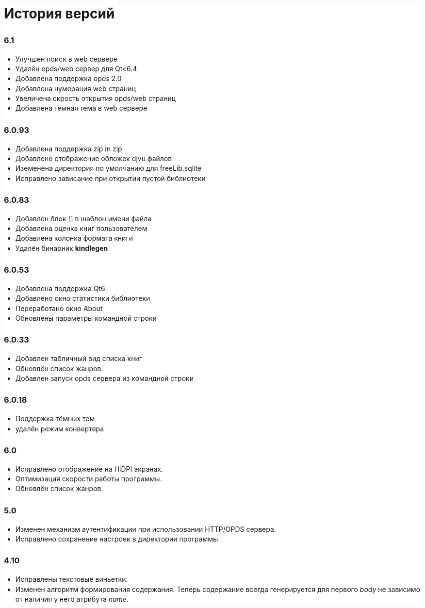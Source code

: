 # История версий
### 6.1
- Улучшен поиск в web сервере
- Удалён opds/web сервер для Qt<6.4
- Добавлена поддержка opds 2.0
- Добавлена нумерация web страниц
- Увеличена скрость открытия opds/web страниц
- Добавлена тёмная тема в web сервере

### 6.0.93
- Добавлена поддержка zip in zip
- Добавлено отображение обложек djvu файлов
- Иземенена директория по умолчанию для freeLib.sqlite
- Исправлено зависание при открытии пустой библиотеки

### 6.0.83
- Добавлен блок [] в шаблон имени файла
- Добавлена оценка книг пользователем
- Добавлена колонка формата книги
- Удалён бинарник **kindlegen**

### 6.0.53
- Добавлена поддержка Qt6
- Добавлено окно статистики библиотеки
- Переработано окно About
- Обновлены параметры командной строки

### 6.0.33
- Добавлен табличный вид списка книг
- Обновлён список жанров.
- Добавлен запуск opds сервера из командной строки

### 6.0.18
- Поддержка тёмных тем
- удалён режим конвертера

### 6.0
- Исправлено отображение на HiDPI экранах.
- Оптимизация скорости работы программы.
- Обновлён список жанров.

### 5.0
- Изменен механизм аутентификации при использовании HTTP/OPDS сервера.
- Исправлено сохранение настроек в директории программы.

### 4.10
- Исправлены текстовые виньетки.
- Изменен алгоритм формирования содержания. Теперь содержание всегда генерируется для первого *body* не зависимо от наличия у него атрибута *name*.
